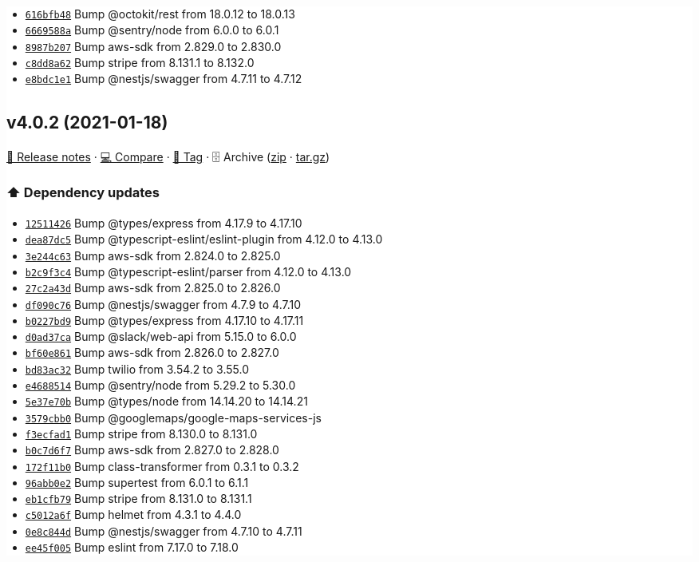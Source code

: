 - [`616bfb48`](https://github.com/staart/api/commit/616bfb48)  Bump @octokit/rest from 18.0.12 to 18.0.13
- [`6669588a`](https://github.com/staart/api/commit/6669588a)  Bump @sentry/node from 6.0.0 to 6.0.1
- [`8987b207`](https://github.com/staart/api/commit/8987b207)  Bump aws-sdk from 2.829.0 to 2.830.0
- [`c8dd8a62`](https://github.com/staart/api/commit/c8dd8a62)  Bump stripe from 8.131.1 to 8.132.0
- [`e8bdc1e1`](https://github.com/staart/api/commit/e8bdc1e1)  Bump @nestjs/swagger from 4.7.11 to 4.7.12

## v4.0.2 (2021-01-18)

[📝 Release notes](https://github.com/staart/api/releases/tag/v4.0.2) · [💻 Compare](https://github.com/staart/api/compare/v4.0.1...v4.0.2) · [🔖 Tag](https://github.com/staart/api/tree/v4.0.2) · 🗄️ Archive ([zip](https://github.com/staart/api/archive/v4.0.2.zip) · [tar.gz](https://github.com/staart/api/archive/v4.0.2.tar.gz))

### ⬆️ Dependency updates

- [`12511426`](https://github.com/staart/api/commit/12511426)  Bump @types/express from 4.17.9 to 4.17.10
- [`dea87dc5`](https://github.com/staart/api/commit/dea87dc5)  Bump @typescript-eslint/eslint-plugin from 4.12.0 to 4.13.0
- [`3e244c63`](https://github.com/staart/api/commit/3e244c63)  Bump aws-sdk from 2.824.0 to 2.825.0
- [`b2c9f3c4`](https://github.com/staart/api/commit/b2c9f3c4)  Bump @typescript-eslint/parser from 4.12.0 to 4.13.0
- [`27c2a43d`](https://github.com/staart/api/commit/27c2a43d)  Bump aws-sdk from 2.825.0 to 2.826.0
- [`df090c76`](https://github.com/staart/api/commit/df090c76)  Bump @nestjs/swagger from 4.7.9 to 4.7.10
- [`b0227bd9`](https://github.com/staart/api/commit/b0227bd9)  Bump @types/express from 4.17.10 to 4.17.11
- [`d0ad37ca`](https://github.com/staart/api/commit/d0ad37ca)  Bump @slack/web-api from 5.15.0 to 6.0.0
- [`bf60e861`](https://github.com/staart/api/commit/bf60e861)  Bump aws-sdk from 2.826.0 to 2.827.0
- [`bd83ac32`](https://github.com/staart/api/commit/bd83ac32)  Bump twilio from 3.54.2 to 3.55.0
- [`e4688514`](https://github.com/staart/api/commit/e4688514)  Bump @sentry/node from 5.29.2 to 5.30.0
- [`5e37e70b`](https://github.com/staart/api/commit/5e37e70b)  Bump @types/node from 14.14.20 to 14.14.21
- [`3579cbb0`](https://github.com/staart/api/commit/3579cbb0)  Bump @googlemaps/google-maps-services-js
- [`f3ecfad1`](https://github.com/staart/api/commit/f3ecfad1)  Bump stripe from 8.130.0 to 8.131.0
- [`b0c7d6f7`](https://github.com/staart/api/commit/b0c7d6f7)  Bump aws-sdk from 2.827.0 to 2.828.0
- [`172f11b0`](https://github.com/staart/api/commit/172f11b0)  Bump class-transformer from 0.3.1 to 0.3.2
- [`96abb0e2`](https://github.com/staart/api/commit/96abb0e2)  Bump supertest from 6.0.1 to 6.1.1
- [`eb1cfb79`](https://github.com/staart/api/commit/eb1cfb79)  Bump stripe from 8.131.0 to 8.131.1
- [`c5012a6f`](https://github.com/staart/api/commit/c5012a6f)  Bump helmet from 4.3.1 to 4.4.0
- [`0e8c844d`](https://github.com/staart/api/commit/0e8c844d)  Bump @nestjs/swagger from 4.7.10 to 4.7.11
- [`ee45f005`](https://github.com/staart/api/commit/ee45f005)  Bump eslint from 7.17.0 to 7.18.0

